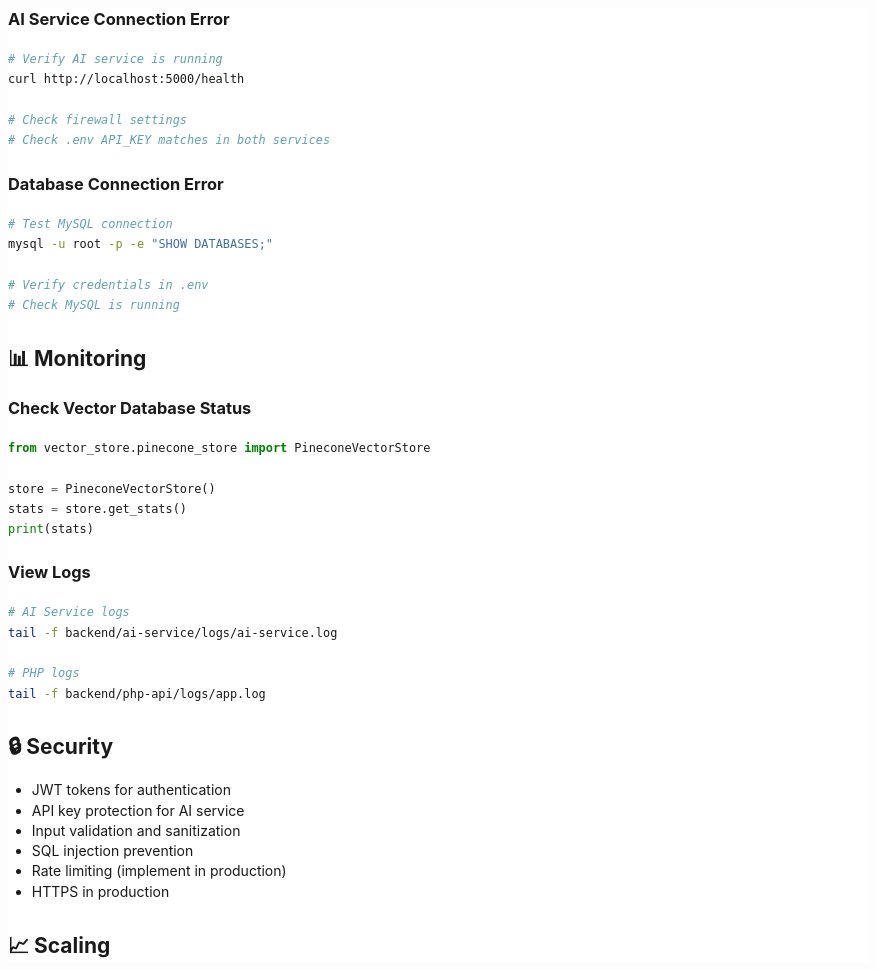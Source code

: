 ### AI Service Connection Error

```bash
# Verify AI service is running
curl http://localhost:5000/health

# Check firewall settings
# Check .env API_KEY matches in both services
```

### Database Connection Error

```bash
# Test MySQL connection
mysql -u root -p -e "SHOW DATABASES;"

# Verify credentials in .env
# Check MySQL is running
```

## 📊 Monitoring

### Check Vector Database Status

```python
from vector_store.pinecone_store import PineconeVectorStore

store = PineconeVectorStore()
stats = store.get_stats()
print(stats)
```

### View Logs

```bash
# AI Service logs
tail -f backend/ai-service/logs/ai-service.log

# PHP logs
tail -f backend/php-api/logs/app.log
```

## 🔒 Security

- JWT tokens for authentication
- API key protection for AI service
- Input validation and sanitization
- SQL injection prevention
- Rate limiting (implement in production)
- HTTPS in production

## 📈 Scaling
